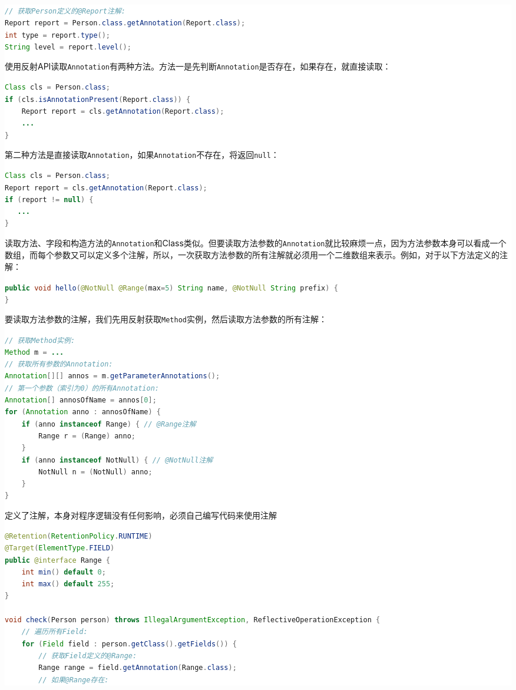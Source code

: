 ```java
// 获取Person定义的@Report注解:
Report report = Person.class.getAnnotation(Report.class);
int type = report.type();
String level = report.level();
```

使用反射API读取`Annotation`有两种方法。方法一是先判断`Annotation`是否存在，如果存在，就直接读取：

```java
Class cls = Person.class;
if (cls.isAnnotationPresent(Report.class)) {
    Report report = cls.getAnnotation(Report.class);
    ...
}
```

第二种方法是直接读取`Annotation`，如果`Annotation`不存在，将返回`null`：

```java
Class cls = Person.class;
Report report = cls.getAnnotation(Report.class);
if (report != null) {
   ...
}
```

读取方法、字段和构造方法的`Annotation`和Class类似。但要读取方法参数的`Annotation`就比较麻烦一点，因为方法参数本身可以看成一个数组，而每个参数又可以定义多个注解，所以，一次获取方法参数的所有注解就必须用一个二维数组来表示。例如，对于以下方法定义的注解：

```java
public void hello(@NotNull @Range(max=5) String name, @NotNull String prefix) {
}
```

要读取方法参数的注解，我们先用反射获取`Method`实例，然后读取方法参数的所有注解：

```java
// 获取Method实例:
Method m = ...
// 获取所有参数的Annotation:
Annotation[][] annos = m.getParameterAnnotations();
// 第一个参数（索引为0）的所有Annotation:
Annotation[] annosOfName = annos[0];
for (Annotation anno : annosOfName) {
    if (anno instanceof Range) { // @Range注解
        Range r = (Range) anno;
    }
    if (anno instanceof NotNull) { // @NotNull注解
        NotNull n = (NotNull) anno;
    }
}
```

定义了注解，本身对程序逻辑没有任何影响，必须自己编写代码来使用注解

```java
@Retention(RetentionPolicy.RUNTIME)
@Target(ElementType.FIELD)
public @interface Range {
    int min() default 0;
    int max() default 255;
}

void check(Person person) throws IllegalArgumentException, ReflectiveOperationException {
    // 遍历所有Field:
    for (Field field : person.getClass().getFields()) {
        // 获取Field定义的@Range:
        Range range = field.getAnnotation(Range.class);
        // 如果@Range存在:
```